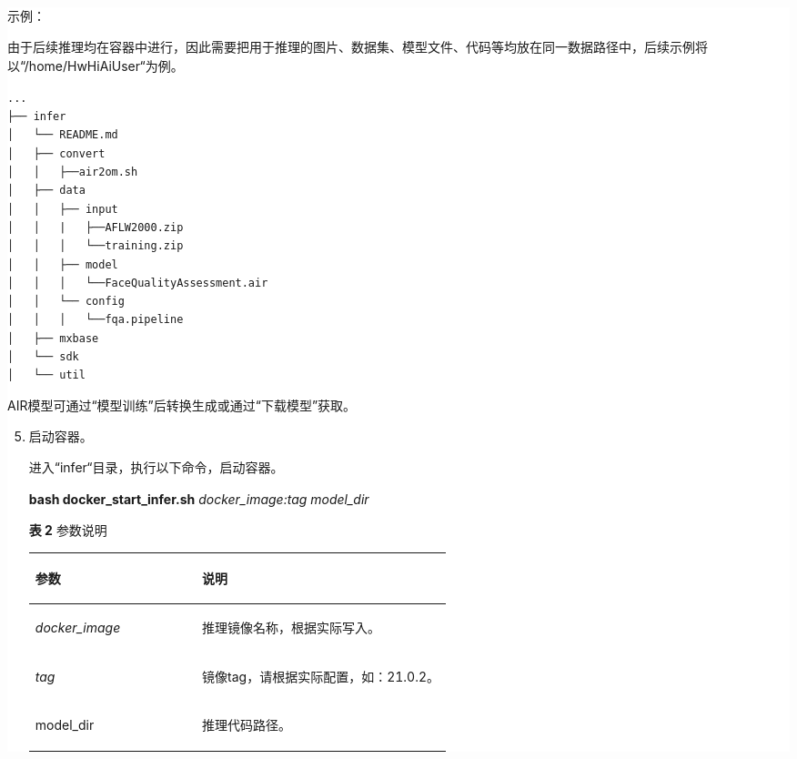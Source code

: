    示例：

   由于后续推理均在容器中进行，因此需要把用于推理的图片、数据集、模型文件、代码等均放在同一数据路径中，后续示例将以“/home/HwHiAiUser“为例。

   ```
   ...
   ├── infer
   │   └── README.md
   │   ├── convert
   │   │   ├──air2om.sh
   │   ├── data
   │   │   ├── input
   │   │   |   ├──AFLW2000.zip
   │   │   │   └──training.zip
   │   │   ├── model
   │   │   │   └──FaceQualityAssessment.air
   │   │   └── config
   │   │   │   └──fqa.pipeline
   │   ├── mxbase
   │   └── sdk
   │   └── util
   ```

   AIR模型可通过“模型训练”后转换生成或通过“下载模型”获取。

5.  启动容器。

    进入“infer“目录，执行以下命令，启动容器。

    **bash docker\_start\_infer.sh** _docker\_image:tag_ _model\_dir_

    **表 2**  参数说明

    <a name="table8122633182517"></a>
    <table><thead align="left"><tr id="row16122113320259"><th class="cellrowborder" valign="top" width="40%" id="mcps1.2.3.1.1"><p id="p16122163382512"><a name="p16122163382512"></a><a name="p16122163382512"></a>参数</p>
    </th>
    <th class="cellrowborder" valign="top" width="60%" id="mcps1.2.3.1.2"><p id="p8122103342518"><a name="p8122103342518"></a><a name="p8122103342518"></a>说明</p>
    </th>
    </tr>
    </thead>
    <tbody><tr id="row11225332251"><td class="cellrowborder" valign="top" width="40%" headers="mcps1.2.3.1.1 "><p id="p712210339252"><a name="p712210339252"></a><a name="p712210339252"></a><em id="i121225338257"><a name="i121225338257"></a><a name="i121225338257"></a>docker_image</em></p>
    </td>
    <td class="cellrowborder" valign="top" width="60%" headers="mcps1.2.3.1.2 "><p id="p0122733152514"><a name="p0122733152514"></a><a name="p0122733152514"></a>推理镜像名称，根据实际写入。</p>
    </td>
    </tr>
    <tr id="row052611279127"><td class="cellrowborder" valign="top" width="40%" headers="mcps1.2.3.1.1 "><p id="p2526192714127"><a name="p2526192714127"></a><a name="p2526192714127"></a><em id="i12120733191212"><a name="i12120733191212"></a><a name="i12120733191212"></a>tag</em></p>
    </td>
    <td class="cellrowborder" valign="top" width="60%" headers="mcps1.2.3.1.2 "><p id="p16526142731219"><a name="p16526142731219"></a><a name="p16526142731219"></a>镜像tag，请根据实际配置，如：21.0.2。</p>
    </td>
    </tr>
    <tr id="row5835194195611"><td class="cellrowborder" valign="top" width="40%" headers="mcps1.2.3.1.1 "><p id="p59018537424"><a name="p59018537424"></a><a name="p59018537424"></a>model_dir</p>
    </td>
    <td class="cellrowborder" valign="top" width="60%" headers="mcps1.2.3.1.2 "><p id="p1390135374214"><a name="p1390135374214"></a><a name="p1390135374214"></a>推理代码路径。</p>
    </td>
    </tr>
    </tbody>
    </table>